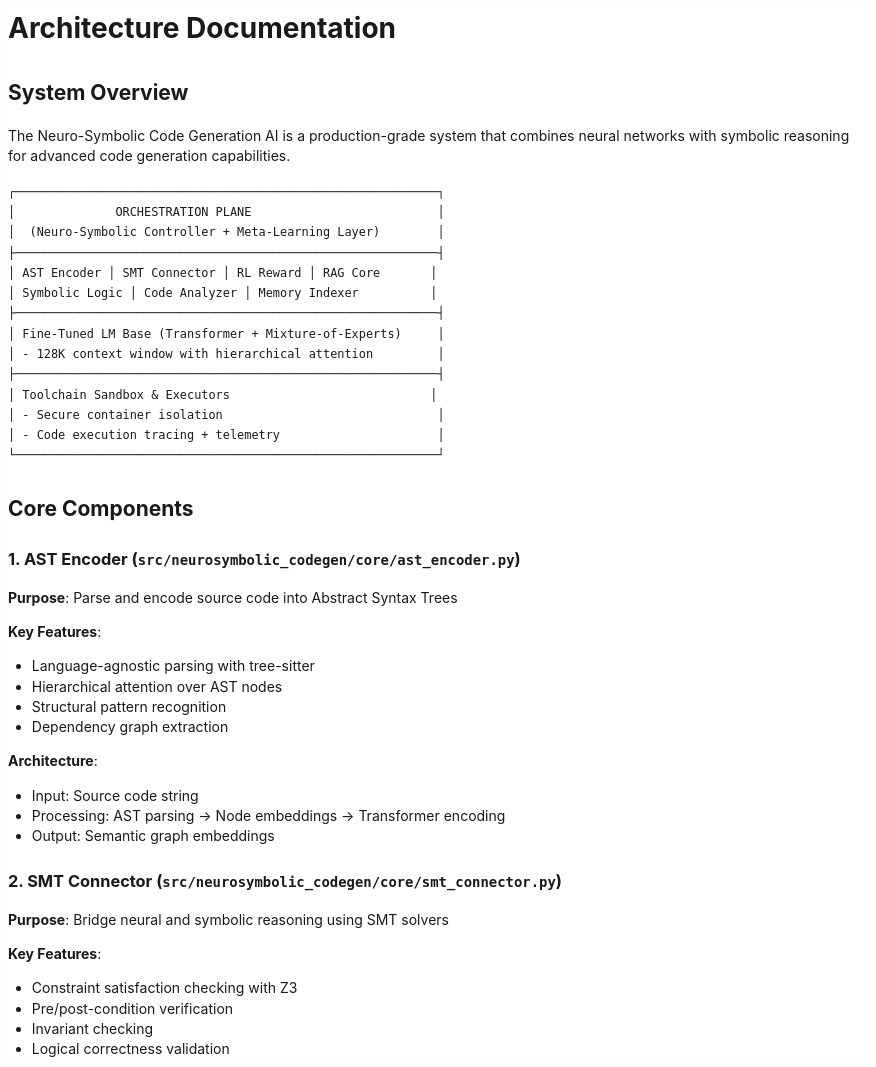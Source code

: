 # Architecture Documentation

## System Overview

The Neuro-Symbolic Code Generation AI is a production-grade system that combines neural networks with symbolic reasoning for advanced code generation capabilities.

```
┌───────────────────────────────────────────────────────────┐
│              ORCHESTRATION PLANE                          │
│  (Neuro-Symbolic Controller + Meta-Learning Layer)        │
├───────────────────────────────────────────────────────────┤
│ AST Encoder │ SMT Connector │ RL Reward │ RAG Core       │
│ Symbolic Logic │ Code Analyzer │ Memory Indexer          │
├───────────────────────────────────────────────────────────┤
│ Fine-Tuned LM Base (Transformer + Mixture-of-Experts)     │
│ - 128K context window with hierarchical attention         │
├───────────────────────────────────────────────────────────┤
│ Toolchain Sandbox & Executors                            │
│ - Secure container isolation                              │
│ - Code execution tracing + telemetry                      │
└───────────────────────────────────────────────────────────┘
```

## Core Components

### 1. AST Encoder (`src/neurosymbolic_codegen/core/ast_encoder.py`)

**Purpose**: Parse and encode source code into Abstract Syntax Trees

**Key Features**:
- Language-agnostic parsing with tree-sitter
- Hierarchical attention over AST nodes
- Structural pattern recognition
- Dependency graph extraction

**Architecture**:
- Input: Source code string
- Processing: AST parsing → Node embeddings → Transformer encoding
- Output: Semantic graph embeddings

### 2. SMT Connector (`src/neurosymbolic_codegen/core/smt_connector.py`)

**Purpose**: Bridge neural and symbolic reasoning using SMT solvers

**Key Features**:
- Constraint satisfaction checking with Z3
- Pre/post-condition verification
- Invariant checking
- Logical correctness validation
